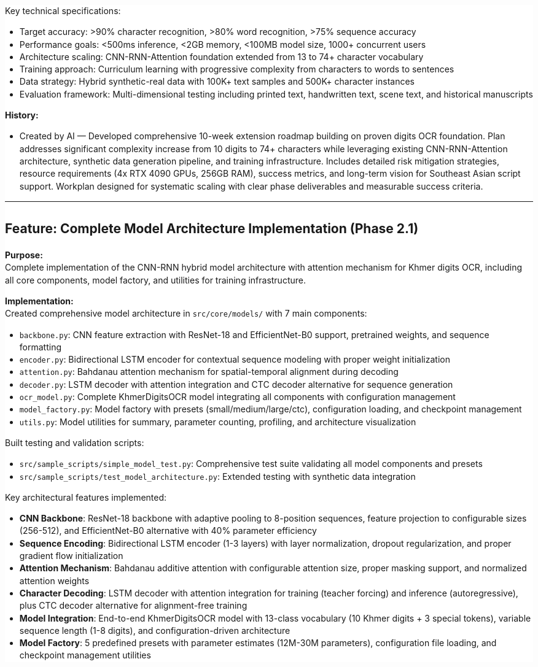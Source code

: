 Key technical specifications:
- Target accuracy: >90% character recognition, >80% word recognition, >75% sequence accuracy
- Performance goals: <500ms inference, <2GB memory, <100MB model size, 1000+ concurrent users
- Architecture scaling: CNN-RNN-Attention foundation extended from 13 to 74+ character vocabulary
- Training approach: Curriculum learning with progressive complexity from characters to words to sentences
- Data strategy: Hybrid synthetic-real data with 100K+ text samples and 500K+ character instances
- Evaluation framework: Multi-dimensional testing including printed text, handwritten text, scene text, and historical manuscripts

**History:**
- Created by AI — Developed comprehensive 10-week extension roadmap building on proven digits OCR foundation. Plan addresses significant complexity increase from 10 digits to 74+ characters while leveraging existing CNN-RNN-Attention architecture, synthetic data generation pipeline, and training infrastructure. Includes detailed risk mitigation strategies, resource requirements (4x RTX 4090 GPUs, 256GB RAM), success metrics, and long-term vision for Southeast Asian script support. Workplan designed for systematic scaling with clear phase deliverables and measurable success criteria.

---

## Feature: Complete Model Architecture Implementation (Phase 2.1)
**Purpose:**  
Complete implementation of the CNN-RNN hybrid model architecture with attention mechanism for Khmer digits OCR, including all core components, model factory, and utilities for training infrastructure.

**Implementation:**  
Created comprehensive model architecture in `src/core/models/` with 7 main components:
- `backbone.py`: CNN feature extraction with ResNet-18 and EfficientNet-B0 support, pretrained weights, and sequence formatting
- `encoder.py`: Bidirectional LSTM encoder for contextual sequence modeling with proper weight initialization
- `attention.py`: Bahdanau attention mechanism for spatial-temporal alignment during decoding
- `decoder.py`: LSTM decoder with attention integration and CTC decoder alternative for sequence generation
- `ocr_model.py`: Complete KhmerDigitsOCR model integrating all components with configuration management
- `model_factory.py`: Model factory with presets (small/medium/large/ctc), configuration loading, and checkpoint management
- `utils.py`: Model utilities for summary, parameter counting, profiling, and architecture visualization

Built testing and validation scripts:
- `src/sample_scripts/simple_model_test.py`: Comprehensive test suite validating all model components and presets
- `src/sample_scripts/test_model_architecture.py`: Extended testing with synthetic data integration

Key architectural features implemented:
- **CNN Backbone**: ResNet-18 backbone with adaptive pooling to 8-position sequences, feature projection to configurable sizes (256-512), and EfficientNet-B0 alternative with 40% parameter efficiency
- **Sequence Encoding**: Bidirectional LSTM encoder (1-3 layers) with layer normalization, dropout regularization, and proper gradient flow initialization
- **Attention Mechanism**: Bahdanau additive attention with configurable attention size, proper masking support, and normalized attention weights
- **Character Decoding**: LSTM decoder with attention integration for training (teacher forcing) and inference (autoregressive), plus CTC decoder alternative for alignment-free training
- **Model Integration**: End-to-end KhmerDigitsOCR model with 13-class vocabulary (10 Khmer digits + 3 special tokens), variable sequence length (1-8 digits), and configuration-driven architecture
- **Model Factory**: 5 predefined presets with parameter estimates (12M-30M parameters), configuration file loading, and checkpoint management utilities
